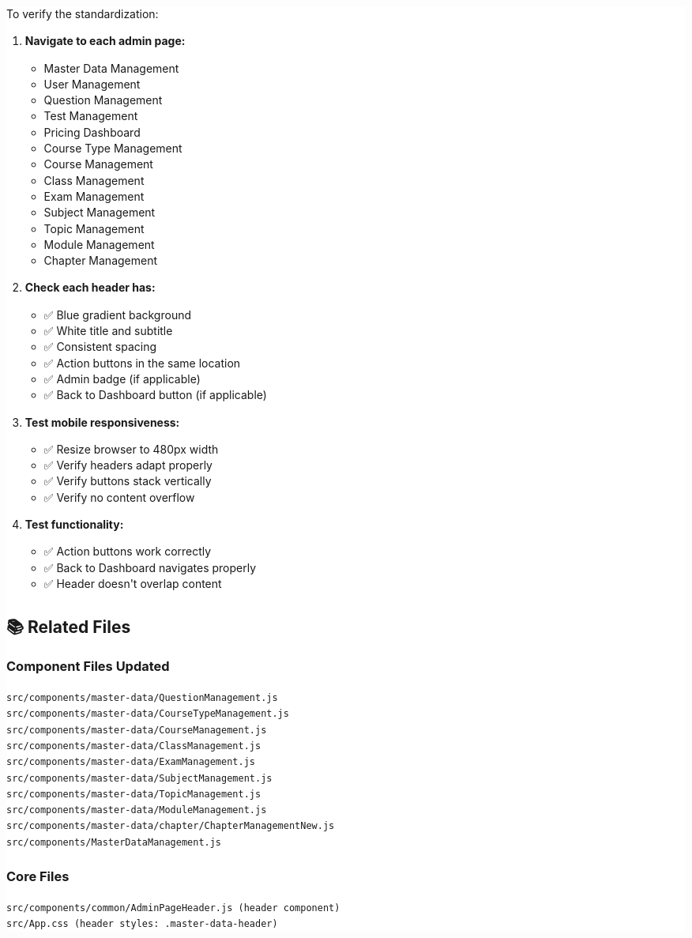 To verify the standardization:

1. **Navigate to each admin page:**
   - Master Data Management
   - User Management
   - Question Management
   - Test Management
   - Pricing Dashboard
   - Course Type Management
   - Course Management
   - Class Management
   - Exam Management
   - Subject Management
   - Topic Management
   - Module Management
   - Chapter Management

2. **Check each header has:**
   - ✅ Blue gradient background
   - ✅ White title and subtitle
   - ✅ Consistent spacing
   - ✅ Action buttons in the same location
   - ✅ Admin badge (if applicable)
   - ✅ Back to Dashboard button (if applicable)

3. **Test mobile responsiveness:**
   - ✅ Resize browser to 480px width
   - ✅ Verify headers adapt properly
   - ✅ Verify buttons stack vertically
   - ✅ Verify no content overflow

4. **Test functionality:**
   - ✅ Action buttons work correctly
   - ✅ Back to Dashboard navigates properly
   - ✅ Header doesn't overlap content

## 📚 Related Files

### Component Files Updated
```
src/components/master-data/QuestionManagement.js
src/components/master-data/CourseTypeManagement.js
src/components/master-data/CourseManagement.js
src/components/master-data/ClassManagement.js
src/components/master-data/ExamManagement.js
src/components/master-data/SubjectManagement.js
src/components/master-data/TopicManagement.js
src/components/master-data/ModuleManagement.js
src/components/master-data/chapter/ChapterManagementNew.js
src/components/MasterDataManagement.js
```

### Core Files
```
src/components/common/AdminPageHeader.js (header component)
src/App.css (header styles: .master-data-header)
```
